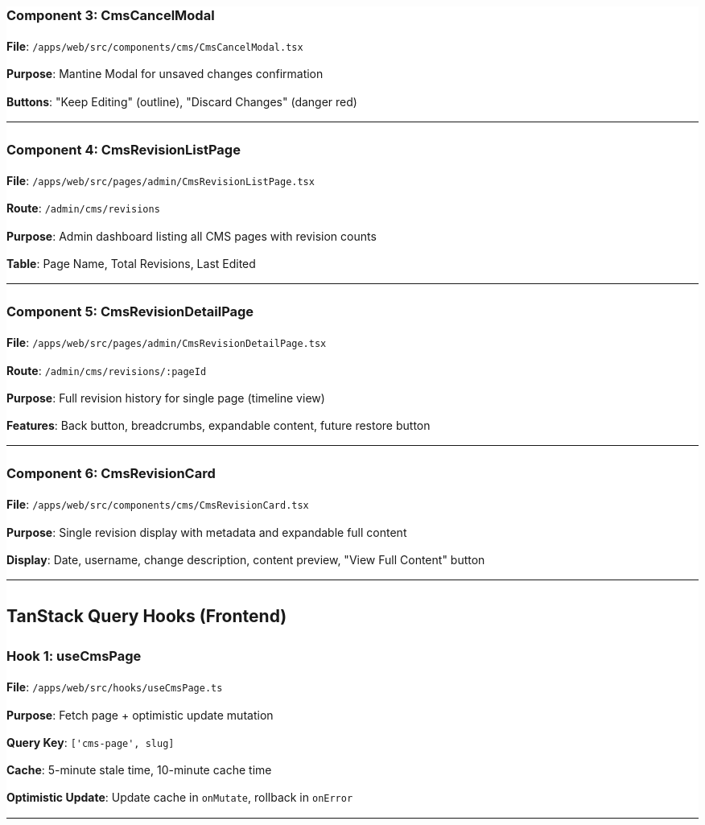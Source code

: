 
### Component 3: CmsCancelModal

**File**: `/apps/web/src/components/cms/CmsCancelModal.tsx`

**Purpose**: Mantine Modal for unsaved changes confirmation

**Buttons**: "Keep Editing" (outline), "Discard Changes" (danger red)

---

### Component 4: CmsRevisionListPage

**File**: `/apps/web/src/pages/admin/CmsRevisionListPage.tsx`

**Route**: `/admin/cms/revisions`

**Purpose**: Admin dashboard listing all CMS pages with revision counts

**Table**: Page Name, Total Revisions, Last Edited

---

### Component 5: CmsRevisionDetailPage

**File**: `/apps/web/src/pages/admin/CmsRevisionDetailPage.tsx`

**Route**: `/admin/cms/revisions/:pageId`

**Purpose**: Full revision history for single page (timeline view)

**Features**: Back button, breadcrumbs, expandable content, future restore button

---

### Component 6: CmsRevisionCard

**File**: `/apps/web/src/components/cms/CmsRevisionCard.tsx`

**Purpose**: Single revision display with metadata and expandable full content

**Display**: Date, username, change description, content preview, "View Full Content" button

---

## TanStack Query Hooks (Frontend)

### Hook 1: useCmsPage

**File**: `/apps/web/src/hooks/useCmsPage.ts`

**Purpose**: Fetch page + optimistic update mutation

**Query Key**: `['cms-page', slug]`

**Cache**: 5-minute stale time, 10-minute cache time

**Optimistic Update**: Update cache in `onMutate`, rollback in `onError`

---